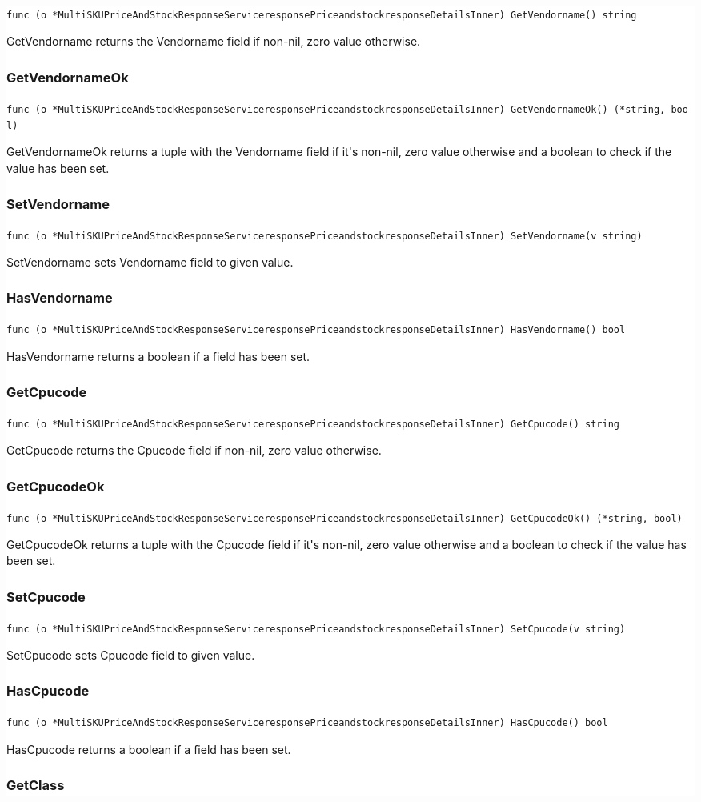 `func (o *MultiSKUPriceAndStockResponseServiceresponsePriceandstockresponseDetailsInner) GetVendorname() string`

GetVendorname returns the Vendorname field if non-nil, zero value otherwise.

### GetVendornameOk

`func (o *MultiSKUPriceAndStockResponseServiceresponsePriceandstockresponseDetailsInner) GetVendornameOk() (*string, bool)`

GetVendornameOk returns a tuple with the Vendorname field if it's non-nil, zero value otherwise
and a boolean to check if the value has been set.

### SetVendorname

`func (o *MultiSKUPriceAndStockResponseServiceresponsePriceandstockresponseDetailsInner) SetVendorname(v string)`

SetVendorname sets Vendorname field to given value.

### HasVendorname

`func (o *MultiSKUPriceAndStockResponseServiceresponsePriceandstockresponseDetailsInner) HasVendorname() bool`

HasVendorname returns a boolean if a field has been set.

### GetCpucode

`func (o *MultiSKUPriceAndStockResponseServiceresponsePriceandstockresponseDetailsInner) GetCpucode() string`

GetCpucode returns the Cpucode field if non-nil, zero value otherwise.

### GetCpucodeOk

`func (o *MultiSKUPriceAndStockResponseServiceresponsePriceandstockresponseDetailsInner) GetCpucodeOk() (*string, bool)`

GetCpucodeOk returns a tuple with the Cpucode field if it's non-nil, zero value otherwise
and a boolean to check if the value has been set.

### SetCpucode

`func (o *MultiSKUPriceAndStockResponseServiceresponsePriceandstockresponseDetailsInner) SetCpucode(v string)`

SetCpucode sets Cpucode field to given value.

### HasCpucode

`func (o *MultiSKUPriceAndStockResponseServiceresponsePriceandstockresponseDetailsInner) HasCpucode() bool`

HasCpucode returns a boolean if a field has been set.

### GetClass
